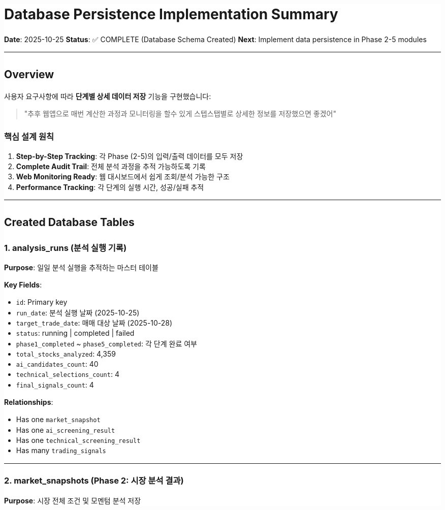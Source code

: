 # Database Persistence Implementation Summary

**Date**: 2025-10-25
**Status**: ✅ COMPLETE (Database Schema Created)
**Next**: Implement data persistence in Phase 2-5 modules

---

## Overview

사용자 요구사항에 따라 **단계별 상세 데이터 저장** 기능을 구현했습니다:

> "추후 웹앱으로 매번 계산한 과정과 모니터링을 할수 있게
> 스텝스탭별로 상세한 정보를 저장했으면 좋겠어"

### 핵심 설계 원칙

1. **Step-by-Step Tracking**: 각 Phase (2-5)의 입력/출력 데이터를 모두 저장
2. **Complete Audit Trail**: 전체 분석 과정을 추적 가능하도록 기록
3. **Web Monitoring Ready**: 웹 대시보드에서 쉽게 조회/분석 가능한 구조
4. **Performance Tracking**: 각 단계의 실행 시간, 성공/실패 추적

---

## Created Database Tables

### 1. **analysis_runs** (분석 실행 기록)
**Purpose**: 일일 분석 실행을 추적하는 마스터 테이블

**Key Fields**:
- `id`: Primary key
- `run_date`: 분석 실행 날짜 (2025-10-25)
- `target_trade_date`: 매매 대상 날짜 (2025-10-28)
- `status`: running | completed | failed
- `phase1_completed` ~ `phase5_completed`: 각 단계 완료 여부
- `total_stocks_analyzed`: 4,359
- `ai_candidates_count`: 40
- `technical_selections_count`: 4
- `final_signals_count`: 4

**Relationships**:
- Has one `market_snapshot`
- Has one `ai_screening_result`
- Has one `technical_screening_result`
- Has many `trading_signals`

---

### 2. **market_snapshots** (Phase 2: 시장 분석 결과)
**Purpose**: 시장 전체 조건 및 모멘텀 분석 저장
